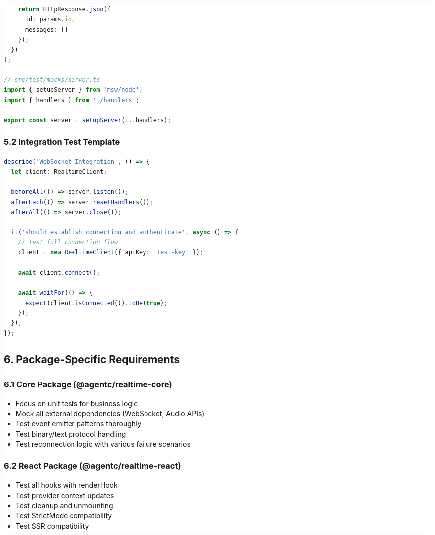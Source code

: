 ```typescript
    return HttpResponse.json({
      id: params.id,
      messages: []
    });
  })
];

// src/test/mocks/server.ts
import { setupServer } from 'msw/node';
import { handlers } from './handlers';

export const server = setupServer(...handlers);
```

### 5.2 Integration Test Template
```typescript
describe('WebSocket Integration', () => {
  let client: RealtimeClient;
  
  beforeAll(() => server.listen());
  afterEach(() => server.resetHandlers());
  afterAll(() => server.close());
  
  it('should establish connection and authenticate', async () => {
    // Test full connection flow
    client = new RealtimeClient({ apiKey: 'test-key' });
    
    await client.connect();
    
    await waitFor(() => {
      expect(client.isConnected()).toBe(true);
    });
  });
});
```

## 6. Package-Specific Requirements

### 6.1 Core Package (@agentc/realtime-core)
- Focus on unit tests for business logic
- Mock all external dependencies (WebSocket, Audio APIs)
- Test event emitter patterns thoroughly
- Test binary/text protocol handling
- Test reconnection logic with various failure scenarios

### 6.2 React Package (@agentc/realtime-react)
- Test all hooks with renderHook
- Test provider context updates
- Test cleanup and unmounting
- Test StrictMode compatibility
- Test SSR compatibility
